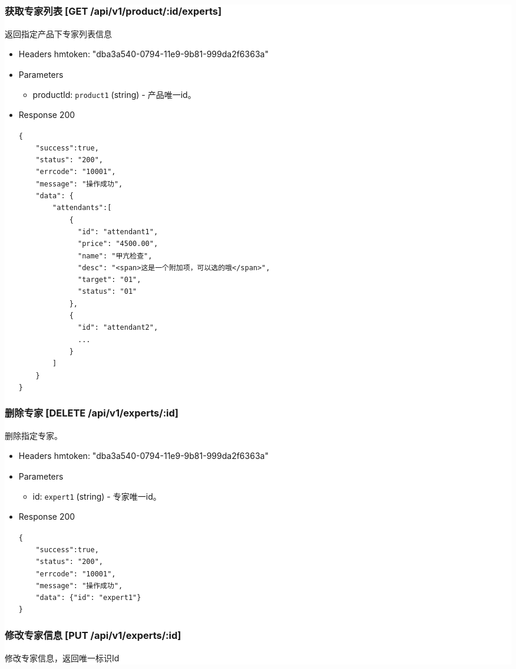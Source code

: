 ### 获取专家列表 [GET /api/v1/product/:id/experts]
返回指定产品下专家列表信息

+ Headers
  hmtoken: "dba3a540-0794-11e9-9b81-999da2f6363a"

+ Parameters
  + productId: `product1` (string) - 产品唯一id。

+ Response 200

      {
          "success":true,
          "status": "200",
          "errcode": "10001",
          "message": "操作成功",
          "data": {
              "attendants":[
                  {
                    "id": "attendant1",
                    "price": "4500.00",
                    "name": "甲亢检查",
                    "desc": "<span>这是一个附加项，可以选的哦</span>",
                    "target": "01",
                    "status": "01"
                  },
                  {
                    "id": "attendant2",
                    ...
                  }
              ]
          }
      }

### 删除专家 [DELETE /api/v1/experts/:id]
删除指定专家。

+ Headers
  hmtoken: "dba3a540-0794-11e9-9b81-999da2f6363a"

+ Parameters
  + id: `expert1` (string) - 专家唯一id。

+ Response 200

      {
          "success":true,
          "status": "200",
          "errcode": "10001",
          "message": "操作成功",
          "data": {"id": "expert1"}
      }

### 修改专家信息 [PUT /api/v1/experts/:id]
修改专家信息，返回唯一标识Id
